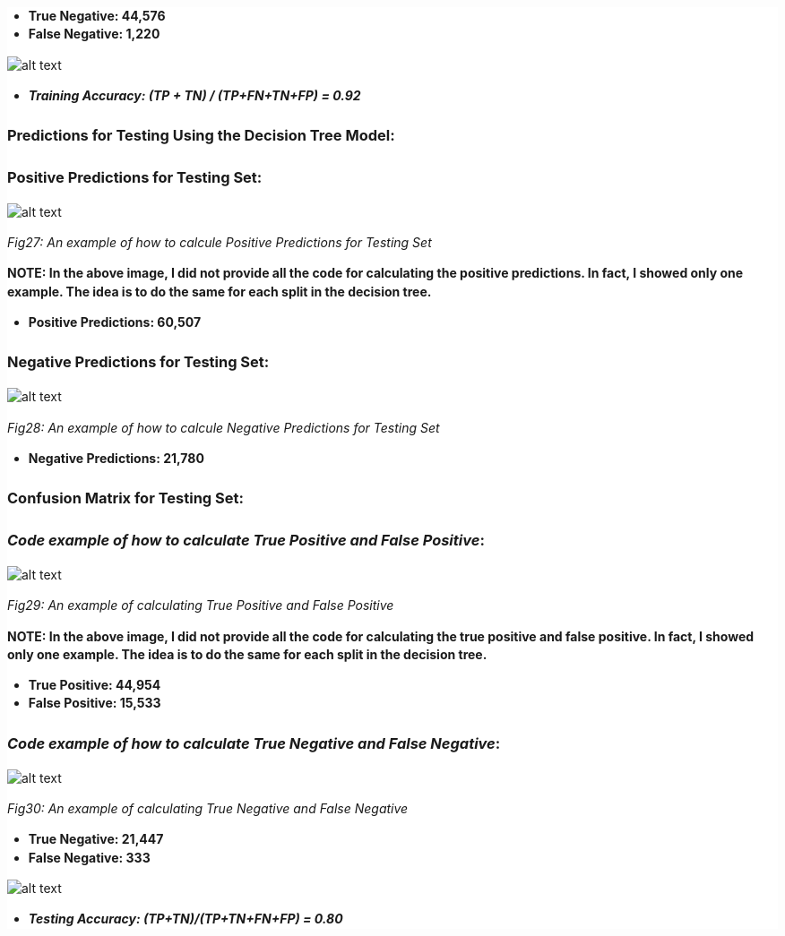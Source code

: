 * **True Negative: 44,576**
* **False Negative: 1,220**

![alt text](https://github.com/AchrafAjrhourh/Hive-Detection-Intrusion/raw/master/Assets/Overall%20Table.png)

* ***Training Accuracy: (TP + TN) / (TP+FN+TN+FP) = 0.92***

### Predictions for Testing Using the Decision Tree Model:

### Positive Predictions for Testing Set:

![alt text](https://github.com/AchrafAjrhourh/Spark-Detection-Intrusion/blob/master/Assets/Positive%20predictions%20for%20testing%20set.png?raw=true)

*Fig27: An example of how to calcule Positive Predictions for Testing Set*

**NOTE: In the above image, I did not provide all the code for calculating the positive predictions. In fact, I showed only one example. The idea is to do the same for each split in the decision tree.**

* **Positive Predictions: 60,507**

### Negative Predictions for Testing Set:

![alt text](https://github.com/AchrafAjrhourh/Spark-Detection-Intrusion/blob/master/Assets/Negative%20predictions%20for%20testing%20set.png?raw=true)

*Fig28: An example of how to calcule Negative Predictions for Testing Set*

* **Negative Predictions: 21,780**

### Confusion Matrix for Testing Set:

### *Code example of how to calculate True Positive and False Positive*:

![alt text](https://github.com/AchrafAjrhourh/Spark-Detection-Intrusion/blob/master/Assets/Code%20example%20of%20how%20to%20calculate%20True%20Positive%20and%20False%20Positive.png?raw=true)

*Fig29: An example of calculating True Positive and False Positive*

**NOTE: In the above image, I did not provide all the code for calculating the true positive and false positive. In fact, I showed only one example. The idea is to do the same for each split in the decision tree.**

* **True Positive: 44,954**
* **False Positive: 15,533**

### *Code example of how to calculate True Negative and False Negative*:

![alt text](https://github.com/AchrafAjrhourh/Spark-Detection-Intrusion/blob/master/Assets/Code%20example%20of%20how%20to%20calculate%20True%20Negative%20and%20False%20Negative1.png?raw=true)

*Fig30: An example of calculating True Negative and False Negative*

* **True Negative: 21,447**
* **False Negative: 333**

![alt text](https://github.com/AchrafAjrhourh/Hive-Detection-Intrusion/raw/master/Assets/Overall%20Table%20T.png)

* ***Testing Accuracy: (TP+TN)/(TP+TN+FN+FP) = 0.80***




